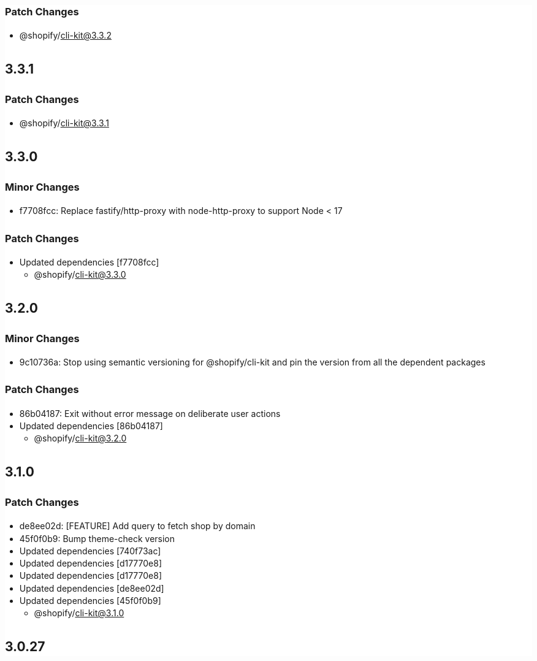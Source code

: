 ### Patch Changes

- @shopify/cli-kit@3.3.2

## 3.3.1

### Patch Changes

- @shopify/cli-kit@3.3.1

## 3.3.0

### Minor Changes

- f7708fcc: Replace fastify/http-proxy with node-http-proxy to support Node < 17

### Patch Changes

- Updated dependencies [f7708fcc]
  - @shopify/cli-kit@3.3.0

## 3.2.0

### Minor Changes

- 9c10736a: Stop using semantic versioning for @shopify/cli-kit and pin the version from all the dependent packages

### Patch Changes

- 86b04187: Exit without error message on deliberate user actions
- Updated dependencies [86b04187]
  - @shopify/cli-kit@3.2.0

## 3.1.0

### Patch Changes

- de8ee02d: [FEATURE] Add query to fetch shop by domain
- 45f0f0b9: Bump theme-check version
- Updated dependencies [740f73ac]
- Updated dependencies [d17770e8]
- Updated dependencies [d17770e8]
- Updated dependencies [de8ee02d]
- Updated dependencies [45f0f0b9]
  - @shopify/cli-kit@3.1.0

## 3.0.27
